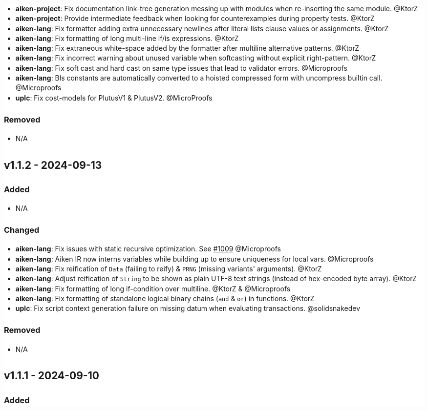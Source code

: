 - **aiken-project**: Fix documentation link-tree generation messing up with modules when re-inserting the same module. @KtorZ
- **aiken-project**: Provide intermediate feedback when looking for counterexamples during property tests. @KtorZ
- **aiken-lang**: Fix formatter adding extra unnecessary newlines after literal lists clause values or assignments. @KtorZ
- **aiken-lang**: Fix formatting of long multi-line if/is expressions. @KtorZ
- **aiken-lang**: Fix extraneous white-space added by the formatter after multiline alternative patterns. @KtorZ
- **aiken-lang**: Fix incorrect warning about unused variable when softcasting without explicit right-pattern. @KtorZ
- **aiken-lang**: Fix soft cast and hard cast on same type issues that lead to validator errors. @Microproofs
- **aiken-lang**: Bls constants are automatically converted to a hoisted compressed form with uncompress builtin call. @Microproofs
- **uplc**: Fix cost-models for PlutusV1 & PlutusV2. @MicroProofs

### Removed

- N/A

## v1.1.2 - 2024-09-13

### Added

- N/A

### Changed

- **aiken-lang**: Fix issues with static recursive optimization. See [#1009](https://github.com/aiken-lang/aiken/issues/1009) @Microproofs
- **aiken-lang**: Aiken IR now interns variables while building up to ensure uniqueness for local vars. @Microproofs
- **aiken-lang**: Fix reification of `Data` (failing to reify) & `PRNG` (missing variants' arguments). @KtorZ
- **aiken-lang**: Adjust reification of `String` to be shown as plain UTF-8 text strings (instead of hex-encoded byte array). @KtorZ
- **aiken-lang**: Fix formatting of long if-condition over multiline. @KtorZ & @Microproofs
- **aiken-lang**: Fix formatting of standalone logical binary chains (`and` & `or`) in functions. @KtorZ
- **uplc**: Fix script context generation failure on missing datum when evaluating transactions. @solidsnakedev

### Removed

- N/A

## v1.1.1 - 2024-09-10

### Added
